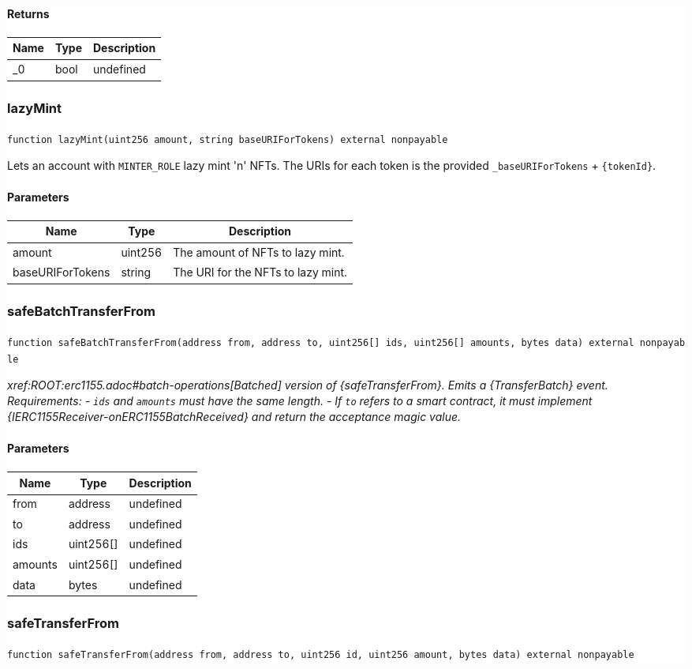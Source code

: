 #### Returns

| Name | Type | Description |
|---|---|---|
| _0 | bool | undefined |

### lazyMint

```solidity
function lazyMint(uint256 amount, string baseURIForTokens) external nonpayable
```

Lets an account with `MINTER_ROLE` lazy mint &#39;n&#39; NFTs.          The URIs for each token is the provided `_baseURIForTokens` + `{tokenId}`.



#### Parameters

| Name | Type | Description |
|---|---|---|
| amount | uint256 | The amount of NFTs to lazy mint. |
| baseURIForTokens | string | The URI for the NFTs to lazy mint. |

### safeBatchTransferFrom

```solidity
function safeBatchTransferFrom(address from, address to, uint256[] ids, uint256[] amounts, bytes data) external nonpayable
```



*xref:ROOT:erc1155.adoc#batch-operations[Batched] version of {safeTransferFrom}. Emits a {TransferBatch} event. Requirements: - `ids` and `amounts` must have the same length. - If `to` refers to a smart contract, it must implement {IERC1155Receiver-onERC1155BatchReceived} and return the acceptance magic value.*

#### Parameters

| Name | Type | Description |
|---|---|---|
| from | address | undefined |
| to | address | undefined |
| ids | uint256[] | undefined |
| amounts | uint256[] | undefined |
| data | bytes | undefined |

### safeTransferFrom

```solidity
function safeTransferFrom(address from, address to, uint256 id, uint256 amount, bytes data) external nonpayable
```
